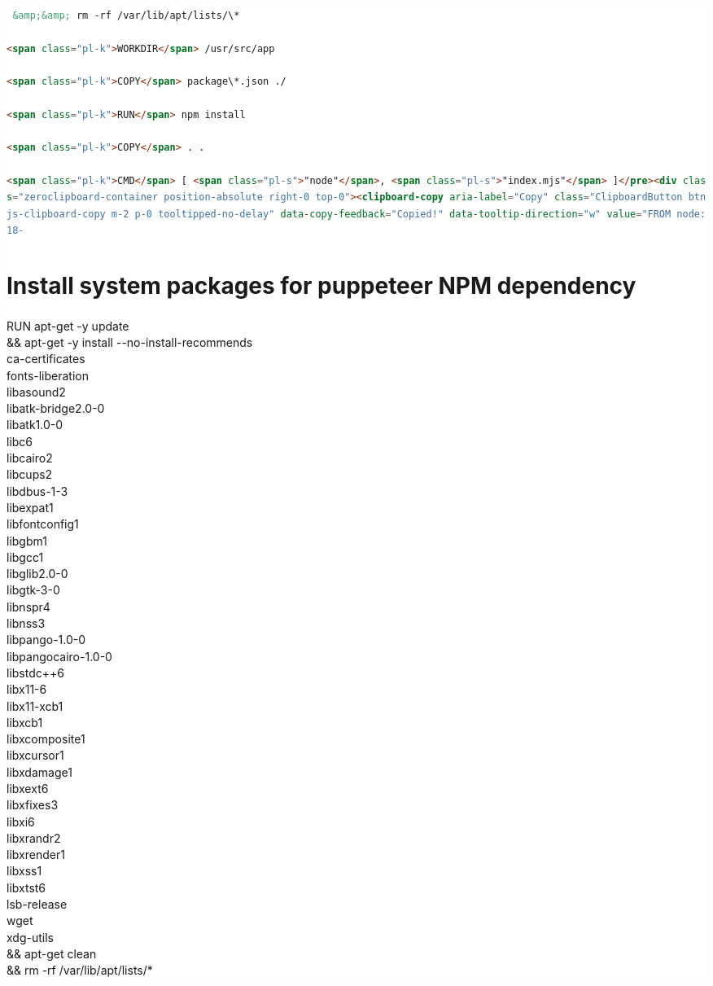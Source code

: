 ```html
 &amp;&amp; rm -rf /var/lib/apt/lists/\*

<span class="pl-k">WORKDIR</span> /usr/src/app

<span class="pl-k">COPY</span> package\*.json ./

<span class="pl-k">RUN</span> npm install

<span class="pl-k">COPY</span> . .

<span class="pl-k">CMD</span> [ <span class="pl-s">"node"</span>, <span class="pl-s">"index.mjs"</span> ]</pre><div class="zeroclipboard-container position-absolute right-0 top-0"><clipboard-copy aria-label="Copy" class="ClipboardButton btn js-clipboard-copy m-2 p-0 tooltipped-no-delay" data-copy-feedback="Copied!" data-tooltip-direction="w" value="FROM node:18-
```

# Install system packages for puppeteer NPM dependency

RUN apt-get -y update \
 &amp;&amp; apt-get -y install --no-install-recommends \
 ca-certificates \
 fonts-liberation \
 libasound2 \
 libatk-bridge2.0-0 \
 libatk1.0-0 \
 libc6 \
 libcairo2 \
 libcups2 \
 libdbus-1-3 \
 libexpat1 \
 libfontconfig1 \
 libgbm1 \
 libgcc1 \
 libglib2.0-0 \
 libgtk-3-0 \
 libnspr4 \
 libnss3 \
 libpango-1.0-0 \
 libpangocairo-1.0-0 \
 libstdc++6 \
 libx11-6 \
 libx11-xcb1 \
 libxcb1 \
 libxcomposite1 \
 libxcursor1 \
 libxdamage1 \
 libxext6 \
 libxfixes3 \
 libxi6 \
 libxrandr2 \
 libxrender1 \
 libxss1 \
 libxtst6 \
 lsb-release \
 wget \
 xdg-utils \
 &amp;&amp; apt-get clean \
 &amp;&amp; rm -rf /var/lib/apt/lists/\*
